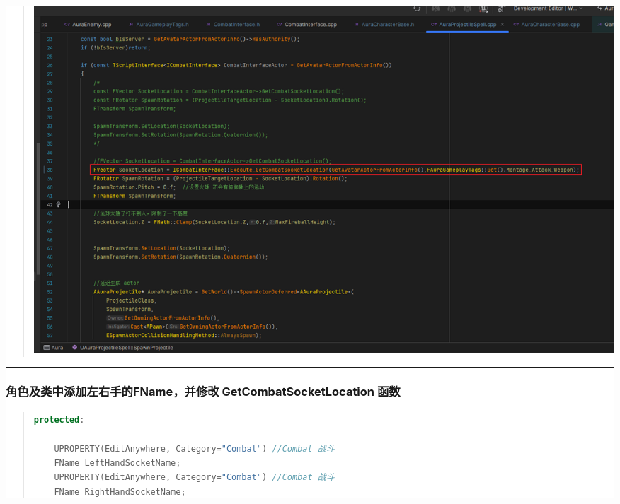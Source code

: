 >![这里是图片](./Image/GAS_090/8.png)

------

### 角色及类中添加左右手的FName，并修改 GetCombatSocketLocation 函数

> ```cpp
> protected:
>     
>     UPROPERTY(EditAnywhere, Category="Combat") //Combat 战斗
>     FName LeftHandSocketName;
>     UPROPERTY(EditAnywhere, Category="Combat") //Combat 战斗
>     FName RightHandSocketName;
> ```
>